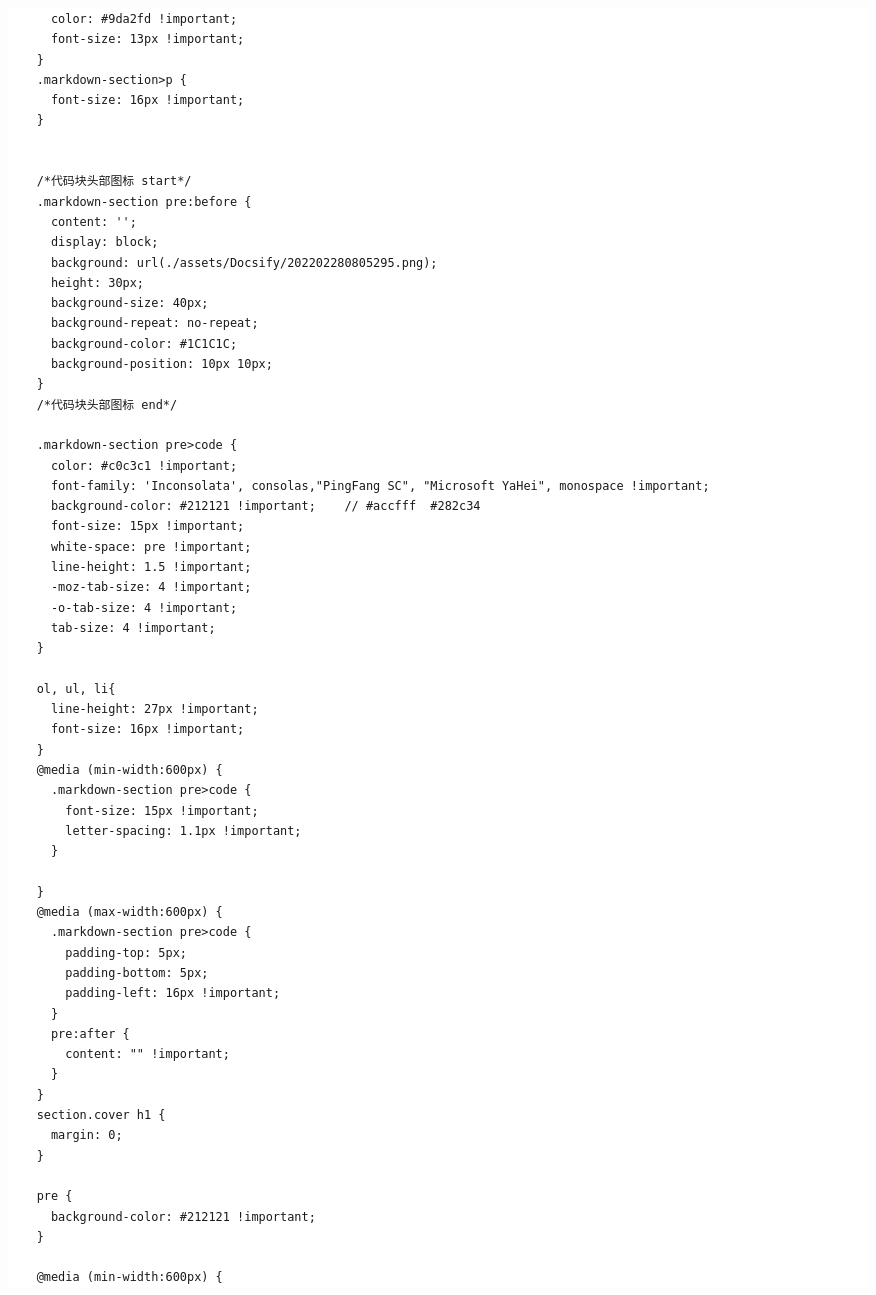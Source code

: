 ```html
      color: #9da2fd !important;
      font-size: 13px !important;
    }
    .markdown-section>p {
      font-size: 16px !important;
    }


    /*代码块头部图标 start*/
    .markdown-section pre:before {
      content: '';
      display: block;
      background: url(./assets/Docsify/202202280805295.png);
      height: 30px;
      background-size: 40px;
      background-repeat: no-repeat;
      background-color: #1C1C1C;
      background-position: 10px 10px;
    }
    /*代码块头部图标 end*/

    .markdown-section pre>code {
      color: #c0c3c1 !important;
      font-family: 'Inconsolata', consolas,"PingFang SC", "Microsoft YaHei", monospace !important;
      background-color: #212121 !important;    // #accfff  #282c34
      font-size: 15px !important;
      white-space: pre !important;
      line-height: 1.5 !important;
      -moz-tab-size: 4 !important;
      -o-tab-size: 4 !important;
      tab-size: 4 !important;
    }

    ol, ul, li{
      line-height: 27px !important;
      font-size: 16px !important;
    }
    @media (min-width:600px) {
      .markdown-section pre>code {
        font-size: 15px !important;
        letter-spacing: 1.1px !important;
      }

    }
    @media (max-width:600px) {
      .markdown-section pre>code {
        padding-top: 5px;
        padding-bottom: 5px;
        padding-left: 16px !important;
      }
      pre:after {
        content: "" !important;
      }
    }
    section.cover h1 {
      margin: 0;
    }

    pre {
      background-color: #212121 !important;
    }

    @media (min-width:600px) {
```